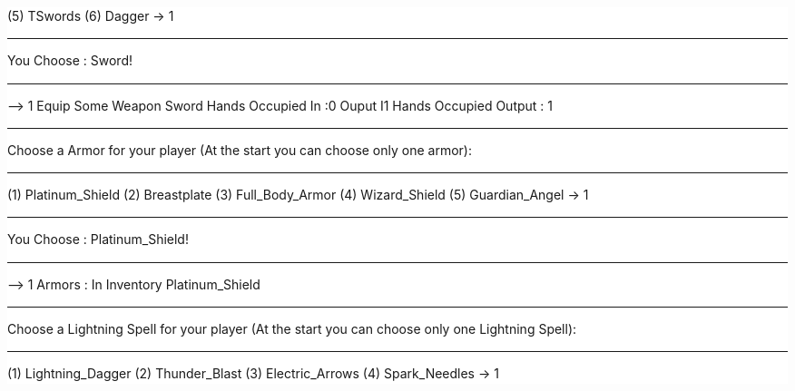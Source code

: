 (5) TSwords
(6) Dagger
->
1
 --  --  --  --  --  --  --  --  --  --  --  --  --  --  --  --  --  --  --  --  --  --  --  --  --  --  --  --  --  --  --  --  --  --  --  --  --  --  --  --  --  --  --  --  --  --  --  --  --  --  --  --  --  --  --  --  --  --  --  --  --  --  --  --  --  --  --  --  --  --  --  --  --  --  --  --  --  --  --  --  --  --  --  --  --  --  --  --  --  --  --  --  --  --  --  --  --  --  --  -- 
You Choose : Sword!
 --  --  --  --  --  --  --  --  --  --  --  --  --  --  --  --  --  --  --  --  --  --  --  --  --  --  --  --  --  --  --  --  --  --  --  --  --  --  --  --  --  --  --  --  --  --  --  --  --  --  --  --  --  --  --  --  --  --  --  --  --  --  --  --  --  --  --  --  --  --  --  --  --  --  --  --  --  --  --  --  --  --  --  --  --  --  --  --  --  --  --  --  --  --  --  --  --  --  --  -- 
-->
1
Equip Some Weapon
Sword
Hands Occupied In :0
Ouput I1
Hands Occupied Output : 1
 --  --  --  --  --  --  --  --  --  --  --  --  --  --  --  --  --  --  --  --  --  --  --  --  --  --  --  --  --  --  --  --  --  --  --  --  --  --  --  --  --  --  --  --  --  --  --  --  --  --  --  --  --  --  --  --  --  --  --  --  --  --  --  --  --  --  --  --  --  --  --  --  --  --  --  --  --  --  --  --  --  --  --  --  --  --  --  --  --  --  --  --  --  --  --  --  --  --  --  -- 
Choose a Armor for your player (At the start you can choose only one armor):
 --  --  --  --  --  --  --  --  --  --  --  --  --  --  --  --  --  --  --  --  --  --  --  --  --  --  --  --  --  --  --  --  --  --  --  --  --  --  --  --  --  --  --  --  --  --  --  --  --  --  --  --  --  --  --  --  --  --  --  --  --  --  --  --  --  --  --  --  --  --  --  --  --  --  --  --  --  --  --  --  --  --  --  --  --  --  --  --  --  --  --  --  --  --  --  --  --  --  --  -- 
(1) Platinum_Shield
(2) Breastplate
(3) Full_Body_Armor
(4) Wizard_Shield
(5) Guardian_Angel
->
1
 --  --  --  --  --  --  --  --  --  --  --  --  --  --  --  --  --  --  --  --  --  --  --  --  --  --  --  --  --  --  --  --  --  --  --  --  --  --  --  --  --  --  --  --  --  --  --  --  --  --  --  --  --  --  --  --  --  --  --  --  --  --  --  --  --  --  --  --  --  --  --  --  --  --  --  --  --  --  --  --  --  --  --  --  --  --  --  --  --  --  --  --  --  --  --  --  --  --  --  -- 
You Choose : Platinum_Shield!
 --  --  --  --  --  --  --  --  --  --  --  --  --  --  --  --  --  --  --  --  --  --  --  --  --  --  --  --  --  --  --  --  --  --  --  --  --  --  --  --  --  --  --  --  --  --  --  --  --  --  --  --  --  --  --  --  --  --  --  --  --  --  --  --  --  --  --  --  --  --  --  --  --  --  --  --  --  --  --  --  --  --  --  --  --  --  --  --  --  --  --  --  --  --  --  --  --  --  --  -- 
-->
1
Armors : In Inventory
Platinum_Shield
 --  --  --  --  --  --  --  --  --  --  --  --  --  --  --  --  --  --  --  --  --  --  --  --  --  --  --  --  --  --  --  --  --  --  --  --  --  --  --  --  --  --  --  --  --  --  --  --  --  --  --  --  --  --  --  --  --  --  --  --  --  --  --  --  --  --  --  --  --  --  --  --  --  --  --  --  --  --  --  --  --  --  --  --  --  --  --  --  --  --  --  --  --  --  --  --  --  --  --  -- 
Choose a Lightning Spell for your player (At the start you can choose only one Lightning Spell):
 --  --  --  --  --  --  --  --  --  --  --  --  --  --  --  --  --  --  --  --  --  --  --  --  --  --  --  --  --  --  --  --  --  --  --  --  --  --  --  --  --  --  --  --  --  --  --  --  --  --  --  --  --  --  --  --  --  --  --  --  --  --  --  --  --  --  --  --  --  --  --  --  --  --  --  --  --  --  --  --  --  --  --  --  --  --  --  --  --  --  --  --  --  --  --  --  --  --  --  -- 
(1) Lightning_Dagger
(2) Thunder_Blast
(3) Electric_Arrows
(4) Spark_Needles
->
1